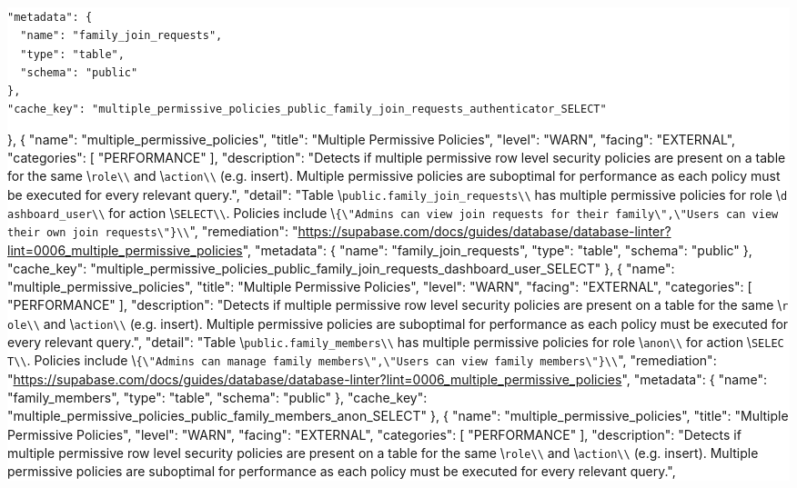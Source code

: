     "metadata": {
      "name": "family_join_requests",
      "type": "table",
      "schema": "public"
    },
    "cache_key": "multiple_permissive_policies_public_family_join_requests_authenticator_SELECT"
  },
  {
    "name": "multiple_permissive_policies",
    "title": "Multiple Permissive Policies",
    "level": "WARN",
    "facing": "EXTERNAL",
    "categories": [
      "PERFORMANCE"
    ],
    "description": "Detects if multiple permissive row level security policies are present on a table for the same \\`role\\` and \\`action\\` (e.g. insert). Multiple permissive policies are suboptimal for performance as each policy must be executed for every relevant query.",
    "detail": "Table \\`public.family_join_requests\\` has multiple permissive policies for role \\`dashboard_user\\` for action \\`SELECT\\`. Policies include \\`{\"Admins can view join requests for their family\",\"Users can view their own join requests\"}\\`",
    "remediation": "https://supabase.com/docs/guides/database/database-linter?lint=0006_multiple_permissive_policies",
    "metadata": {
      "name": "family_join_requests",
      "type": "table",
      "schema": "public"
    },
    "cache_key": "multiple_permissive_policies_public_family_join_requests_dashboard_user_SELECT"
  },
  {
    "name": "multiple_permissive_policies",
    "title": "Multiple Permissive Policies",
    "level": "WARN",
    "facing": "EXTERNAL",
    "categories": [
      "PERFORMANCE"
    ],
    "description": "Detects if multiple permissive row level security policies are present on a table for the same \\`role\\` and \\`action\\` (e.g. insert). Multiple permissive policies are suboptimal for performance as each policy must be executed for every relevant query.",
    "detail": "Table \\`public.family_members\\` has multiple permissive policies for role \\`anon\\` for action \\`SELECT\\`. Policies include \\`{\"Admins can manage family members\",\"Users can view family members\"}\\`",
    "remediation": "https://supabase.com/docs/guides/database/database-linter?lint=0006_multiple_permissive_policies",
    "metadata": {
      "name": "family_members",
      "type": "table",
      "schema": "public"
    },
    "cache_key": "multiple_permissive_policies_public_family_members_anon_SELECT"
  },
  {
    "name": "multiple_permissive_policies",
    "title": "Multiple Permissive Policies",
    "level": "WARN",
    "facing": "EXTERNAL",
    "categories": [
      "PERFORMANCE"
    ],
    "description": "Detects if multiple permissive row level security policies are present on a table for the same \\`role\\` and \\`action\\` (e.g. insert). Multiple permissive policies are suboptimal for performance as each policy must be executed for every relevant query.",